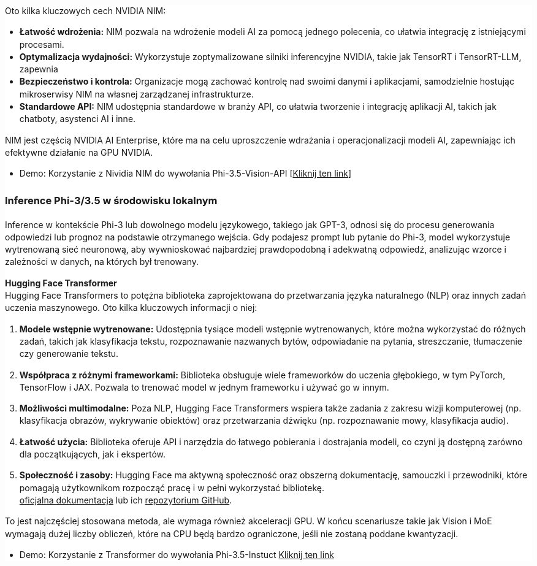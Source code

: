 Oto kilka kluczowych cech NVIDIA NIM:

- **Łatwość wdrożenia:** NIM pozwala na wdrożenie modeli AI za pomocą jednego polecenia, co ułatwia integrację z istniejącymi procesami.  
- **Optymalizacja wydajności:** Wykorzystuje zoptymalizowane silniki inferencyjne NVIDIA, takie jak TensorRT i TensorRT-LLM, zapewnia
- **Bezpieczeństwo i kontrola:** Organizacje mogą zachować kontrolę nad swoimi danymi i aplikacjami, samodzielnie hostując mikroserwisy NIM na własnej zarządzanej infrastrukturze.  
- **Standardowe API:** NIM udostępnia standardowe w branży API, co ułatwia tworzenie i integrację aplikacji AI, takich jak chatboty, asystenci AI i inne.

NIM jest częścią NVIDIA AI Enterprise, które ma na celu uproszczenie wdrażania i operacjonalizacji modeli AI, zapewniając ich efektywne działanie na GPU NVIDIA.

- Demo: Korzystanie z Nividia NIM do wywołania Phi-3.5-Vision-API  [[Kliknij ten link](python/Phi-3-Vision-Nividia-NIM.ipynb)]


### Inference Phi-3/3.5 w środowisku lokalnym  
Inference w kontekście Phi-3 lub dowolnego modelu językowego, takiego jak GPT-3, odnosi się do procesu generowania odpowiedzi lub prognoz na podstawie otrzymanego wejścia. Gdy podajesz prompt lub pytanie do Phi-3, model wykorzystuje wytrenowaną sieć neuronową, aby wywnioskować najbardziej prawdopodobną i adekwatną odpowiedź, analizując wzorce i zależności w danych, na których był trenowany.

**Hugging Face Transformer**  
Hugging Face Transformers to potężna biblioteka zaprojektowana do przetwarzania języka naturalnego (NLP) oraz innych zadań uczenia maszynowego. Oto kilka kluczowych informacji o niej:

1. **Modele wstępnie wytrenowane:** Udostępnia tysiące modeli wstępnie wytrenowanych, które można wykorzystać do różnych zadań, takich jak klasyfikacja tekstu, rozpoznawanie nazwanych bytów, odpowiadanie na pytania, streszczanie, tłumaczenie czy generowanie tekstu.

2. **Współpraca z różnymi frameworkami:** Biblioteka obsługuje wiele frameworków do uczenia głębokiego, w tym PyTorch, TensorFlow i JAX. Pozwala to trenować model w jednym frameworku i używać go w innym.

3. **Możliwości multimodalne:** Poza NLP, Hugging Face Transformers wspiera także zadania z zakresu wizji komputerowej (np. klasyfikacja obrazów, wykrywanie obiektów) oraz przetwarzania dźwięku (np. rozpoznawanie mowy, klasyfikacja audio).

4. **Łatwość użycia:** Biblioteka oferuje API i narzędzia do łatwego pobierania i dostrajania modeli, co czyni ją dostępną zarówno dla początkujących, jak i ekspertów.

5. **Społeczność i zasoby:** Hugging Face ma aktywną społeczność oraz obszerną dokumentację, samouczki i przewodniki, które pomagają użytkownikom rozpocząć pracę i w pełni wykorzystać bibliotekę.  
[oficjalna dokumentacja](https://huggingface.co/docs/transformers/index?WT.mc_id=academic-105485-koreyst) lub ich [repozytorium GitHub](https://github.com/huggingface/transformers?WT.mc_id=academic-105485-koreyst).

To jest najczęściej stosowana metoda, ale wymaga również akceleracji GPU. W końcu scenariusze takie jak Vision i MoE wymagają dużej liczby obliczeń, które na CPU będą bardzo ograniczone, jeśli nie zostaną poddane kwantyzacji.


- Demo: Korzystanie z Transformer do wywołania Phi-3.5-Instuct [Kliknij ten link](python/phi35-instruct-demo.ipynb)
